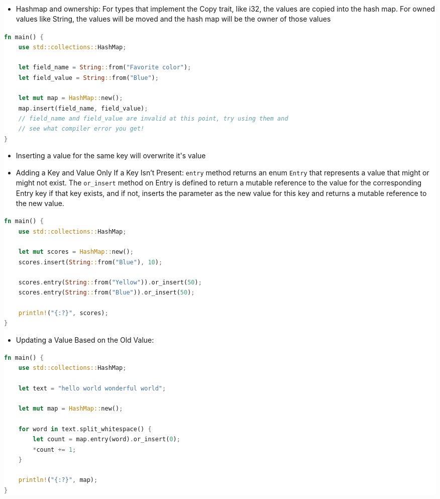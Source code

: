 * Hashmap and ownership: For types that implement the Copy trait,
like i32, the values are copied into the hash map.
For owned values like String, the values will be moved and
the hash map will be the owner of those values

```rs
fn main() {
    use std::collections::HashMap;

    let field_name = String::from("Favorite color");
    let field_value = String::from("Blue");

    let mut map = HashMap::new();
    map.insert(field_name, field_value);
    // field_name and field_value are invalid at this point, try using them and
    // see what compiler error you get!
}
```

* Inserting a value for the same key will overwrite it's value

* Adding a Key and Value Only If a Key Isn’t Present:
`entry` method returns an enum `Entry` that represents
a value that might or might not exist. The `or_insert`
method on Entry is defined to return a mutable reference
to the value for the corresponding Entry key if that key exists,
and if not, inserts the parameter as the new value
for this key and returns a mutable reference to the new value.

```rs
fn main() {
    use std::collections::HashMap;

    let mut scores = HashMap::new();
    scores.insert(String::from("Blue"), 10);

    scores.entry(String::from("Yellow")).or_insert(50);
    scores.entry(String::from("Blue")).or_insert(50);

    println!("{:?}", scores);
}
```

* Updating a Value Based on the Old Value:

```rs
fn main() {
    use std::collections::HashMap;

    let text = "hello world wonderful world";

    let mut map = HashMap::new();

    for word in text.split_whitespace() {
        let count = map.entry(word).or_insert(0);
        *count += 1;
    }

    println!("{:?}", map);
}
```
